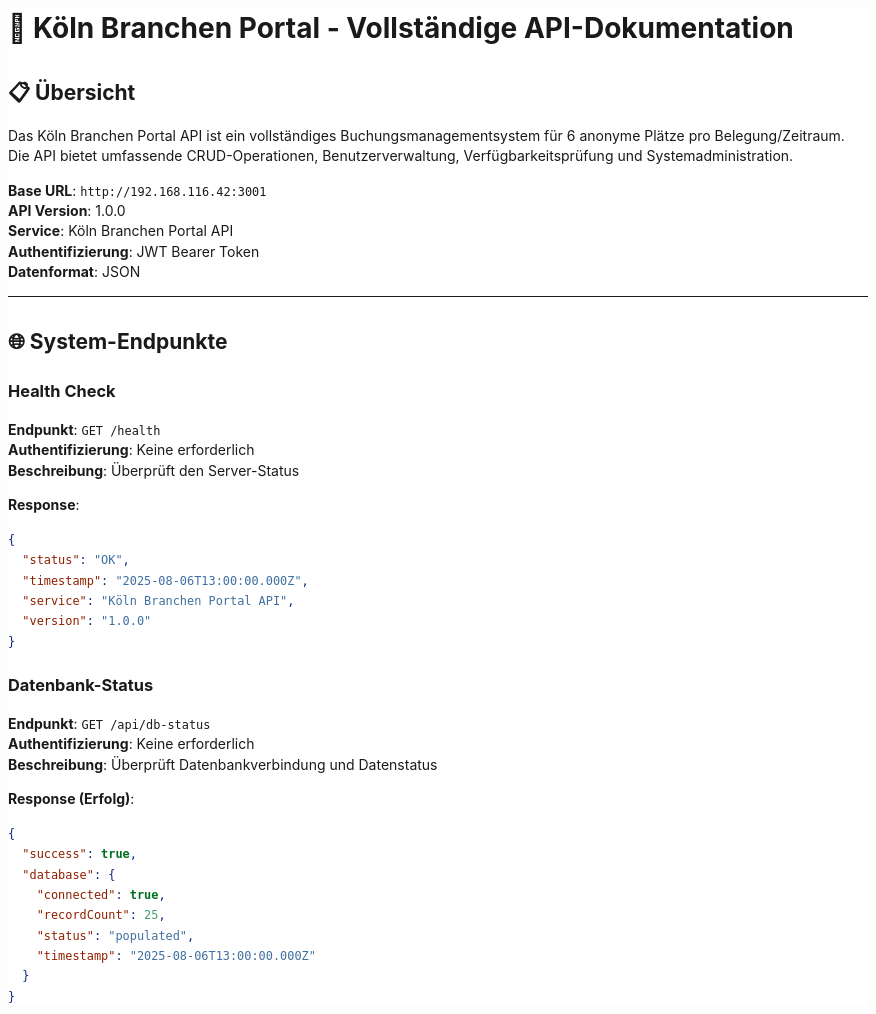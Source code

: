 # 🚀 Köln Branchen Portal - Vollständige API-Dokumentation

## 📋 Übersicht

Das Köln Branchen Portal API ist ein vollständiges Buchungsmanagementsystem für 6 anonyme Plätze pro Belegung/Zeitraum. Die API bietet umfassende CRUD-Operationen, Benutzerverwaltung, Verfügbarkeitsprüfung und Systemadministration.

**Base URL**: `http://192.168.116.42:3001`  
**API Version**: 1.0.0  
**Service**: Köln Branchen Portal API  
**Authentifizierung**: JWT Bearer Token  
**Datenformat**: JSON  

---

## 🌐 System-Endpunkte

### Health Check
**Endpunkt**: `GET /health`  
**Authentifizierung**: Keine erforderlich  
**Beschreibung**: Überprüft den Server-Status

**Response**:
```json
{
  "status": "OK",
  "timestamp": "2025-08-06T13:00:00.000Z",
  "service": "Köln Branchen Portal API",
  "version": "1.0.0"
}
```

### Datenbank-Status
**Endpunkt**: `GET /api/db-status`  
**Authentifizierung**: Keine erforderlich  
**Beschreibung**: Überprüft Datenbankverbindung und Datenstatus

**Response (Erfolg)**:
```json
{
  "success": true,
  "database": {
    "connected": true,
    "recordCount": 25,
    "status": "populated",
    "timestamp": "2025-08-06T13:00:00.000Z"
  }
}
```
